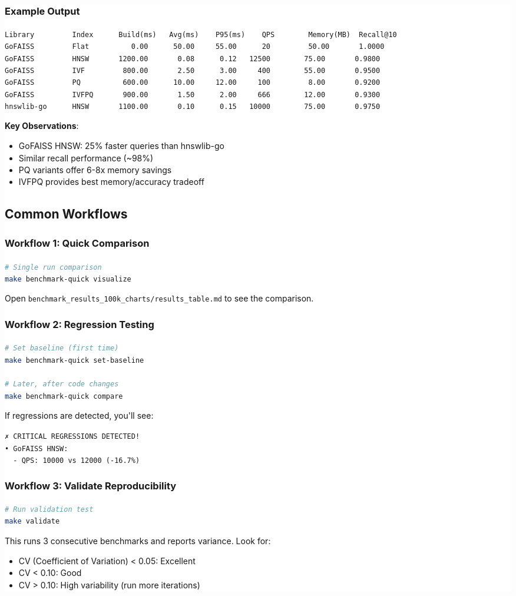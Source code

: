 ### Example Output

```
Library         Index      Build(ms)   Avg(ms)    P95(ms)    QPS        Memory(MB)  Recall@10
GoFAISS         Flat          0.00      50.00     55.00      20         50.00       1.0000
GoFAISS         HNSW       1200.00       0.08      0.12   12500        75.00       0.9800
GoFAISS         IVF         800.00       2.50      3.00     400        55.00       0.9500
GoFAISS         PQ          600.00      10.00     12.00     100         8.00       0.9200
GoFAISS         IVFPQ       900.00       1.50      2.00     666        12.00       0.9300
hnswlib-go      HNSW       1100.00       0.10      0.15   10000        75.00       0.9750
```

**Key Observations**:
- GoFAISS HNSW: 25% faster queries than hnswlib-go
- Similar recall performance (~98%)
- PQ variants offer 6-8x memory savings
- IVFPQ provides best memory/accuracy tradeoff

## Common Workflows

### Workflow 1: Quick Comparison

```bash
# Single run comparison
make benchmark-quick visualize
```

Open `benchmark_results_100k_charts/results_table.md` to see the comparison.

### Workflow 2: Regression Testing

```bash
# Set baseline (first time)
make benchmark-quick set-baseline

# Later, after code changes
make benchmark-quick compare
```

If regressions are detected, you'll see:
```
✗ CRITICAL REGRESSIONS DETECTED!
• GoFAISS HNSW:
  - QPS: 10000 vs 12000 (-16.7%)
```

### Workflow 3: Validate Reproducibility

```bash
# Run validation test
make validate
```

This runs 3 consecutive benchmarks and reports variance. Look for:
- CV (Coefficient of Variation) < 0.05: Excellent
- CV < 0.10: Good
- CV > 0.10: High variability (run more iterations)
